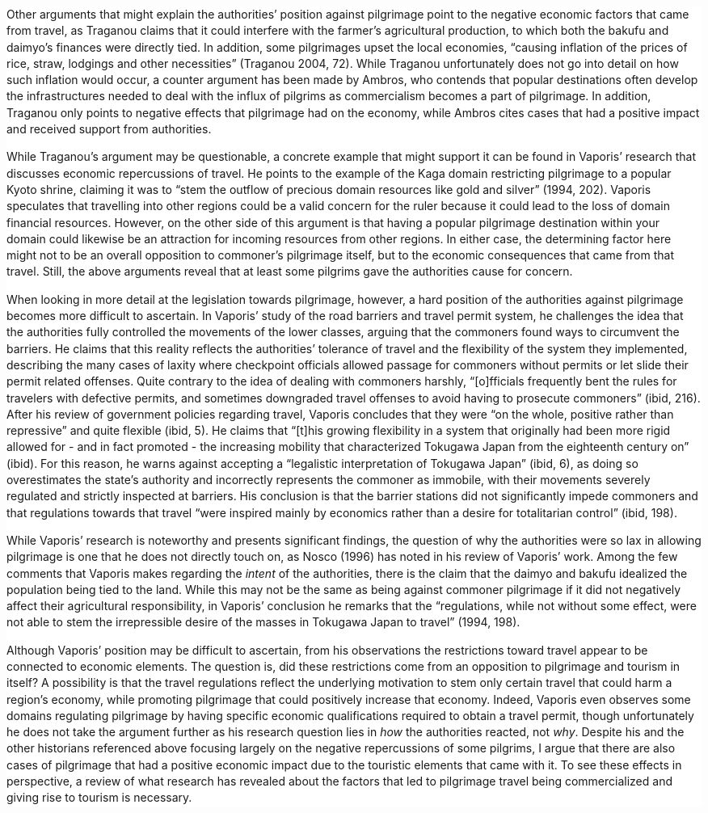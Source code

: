 Other arguments that might explain the authorities’ position against pilgrimage point to the negative economic factors that came from travel, as Traganou claims that it could interfere with the farmer’s agricultural production, to which both the bakufu and daimyo’s finances were directly tied. In addition, some pilgrimages upset the local economies, “causing inflation of the prices of rice, straw, lodgings and other necessities” (Traganou 2004, 72). While Traganou unfortunately does not go into detail on how such inflation would occur, a counter argument has been made by Ambros, who contends that popular destinations often develop the infrastructures needed to deal with the influx of pilgrims as commercialism becomes a part of pilgrimage. In addition, Traganou only points to negative effects that pilgrimage had on the economy, while Ambros cites cases that had a positive impact and received support from authorities.

While Traganou’s argument may be questionable, a concrete example that might support it can be found in Vaporis’ research that discusses economic repercussions of travel. He points to the example of the Kaga domain restricting pilgrimage to a popular Kyoto shrine, claiming it was to “stem the outflow of precious domain resources like gold and silver” (1994, 202). Vaporis speculates that travelling into other regions could be a valid concern for the ruler because it could lead to the loss of domain financial resources. However, on the other side of this argument is that having a popular pilgrimage destination within your domain could likewise be an attraction for incoming resources from other regions. In either case, the determining factor here might not to be an overall opposition to commoner’s pilgrimage itself, but to the economic consequences that came from that travel. Still, the above arguments reveal that at least some pilgrims gave the authorities cause for concern.

When looking in more detail at the legislation towards pilgrimage, however, a hard position of the authorities against pilgrimage becomes more difficult to ascertain. In Vaporis’ study of the road barriers and travel permit system, he challenges the idea that the authorities fully controlled the movements of the lower classes, arguing that the commoners found ways to circumvent the barriers. He claims that this reality reflects the authorities’ tolerance of travel and the flexibility of the system they implemented, describing the many cases of laxity where checkpoint officials allowed passage for commoners without permits or let slide their permit related offenses. Quite contrary to the idea of dealing with commoners harshly, “[o]fficials frequently bent the rules for travelers with defective permits, and sometimes downgraded travel offenses to avoid having to prosecute commoners” (ibid, 216). After his review of government policies regarding travel, Vaporis concludes that they were “on the whole, positive rather than repressive” and quite flexible (ibid, 5). He claims that “[t]his growing flexibility in a system that originally had been more rigid allowed for - and in fact promoted - the increasing mobility that characterized Tokugawa Japan from the eighteenth century on” (ibid). For this reason, he warns against accepting a “legalistic interpretation of Tokugawa Japan” (ibid, 6), as doing so overestimates the state’s authority and incorrectly represents the commoner as immobile, with their movements severely regulated and strictly inspected at barriers. His conclusion is that the barrier stations did not significantly impede commoners and that regulations towards that travel “were inspired mainly by economics rather than a desire for totalitarian control” (ibid, 198).

While Vaporis’ research is noteworthy and presents significant findings, the question of why the authorities were so lax in allowing pilgrimage is one that he does not directly touch on, as Nosco (1996) has noted in his review of Vaporis’ work. Among the few comments that Vaporis makes regarding the _intent_ of the authorities, there is the claim that the daimyo and bakufu idealized the population being tied to the land. While this may not be the same as being against commoner pilgrimage if it did not negatively affect their agricultural responsibility, in Vaporis’ conclusion he remarks that the “regulations, while not without some effect, were not able to stem the irrepressible desire of the masses in Tokugawa Japan to travel” (1994, 198).

Although Vaporis’ position may be difficult to ascertain, from his observations the restrictions toward travel appear to be connected to economic elements. The question is, did these restrictions come from an opposition to pilgrimage and tourism in itself? A possibility is that the travel regulations reflect the underlying motivation to stem only certain travel that could harm a region’s economy, while promoting pilgrimage that could positively increase that economy. Indeed, Vaporis even observes some domains regulating pilgrimage by having specific economic qualifications required to obtain a travel permit, though unfortunately he does not take the argument further as his research question lies in _how_ the authorities reacted, not _why_. Despite his and the other historians referenced above focusing largely on the negative repercussions of some pilgrims, I argue that there are also cases of pilgrimage that had a positive economic impact due to the touristic elements that came with it. To see these effects in perspective, a review of what research has revealed about the factors that led to pilgrimage travel being commercialized and giving rise to tourism is necessary.
